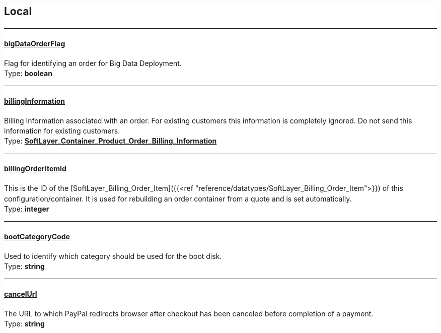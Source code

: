 
<div id="properties" class="content">
<div id="localProperties" class="prop-content" >

## Local
<div class="prop-row">

-----
[bigDataOrderFlag]: #bigdataorderflag
#### [bigDataOrderFlag]
Flag for identifying an order for Big Data Deployment.  
<span class="type-label">Type: </span>**boolean**  



</div>
<div class="prop-row">

-----
[billingInformation]: #billinginformation
#### [billingInformation]
Billing Information associated with an order. For existing customers this information is completely ignored. Do not send this information for existing customers.   
<span class="type-label">Type: </span>**<a href='/reference/datatypes/SoftLayer_Container_Product_Order_Billing_Information'>SoftLayer_Container_Product_Order_Billing_Information </a>**  



</div>
<div class="prop-row">

-----
[billingOrderItemId]: #billingorderitemid
#### [billingOrderItemId]
This is the ID of the [SoftLayer_Billing_Order_Item]({{<ref "reference/datatypes/SoftLayer_Billing_Order_Item">}}) of this configuration/container. It is used for rebuilding an order container from a quote and is set automatically.   
<span class="type-label">Type: </span>**integer**  



</div>
<div class="prop-row">

-----
[bootCategoryCode]: #bootcategorycode
#### [bootCategoryCode]
Used to identify which category should be used for the boot disk.  
<span class="type-label">Type: </span>**string**  



</div>
<div class="prop-row">

-----
[cancelUrl]: #cancelurl
#### [cancelUrl]
The URL to which PayPal redirects browser after checkout has been canceled before completion of a payment.  
<span class="type-label">Type: </span>**string**  


[clusterIdentifier]: #clusteridentifier
[clusterOrderType]: #clusterordertype
[clusterResourceId]: #clusterresourceid
[containerIdentifier]: #containeridentifier
[containerSplHash]: #containersplhash
[currencyShortName]: #currencyshortname
[deviceFingerprintId]: #devicefingerprintid
[displayLayerSessionId]: #displaylayersessionid
[driveDestructionDisks]: #drivedestructiondisks
[extendedHardwareTesting]: #extendedhardwaretesting
[flexibleCreditProgramPrice]: #flexiblecreditprogramprice
[gdprConsentFlag]: #gdprconsentflag
[hardware]: #hardware
[imageTemplateGlobalIdentifier]: #imagetemplateglobalidentifier
[imageTemplateId]: #imagetemplateid
[isManagedOrder]: #ismanagedorder
[itemCategoryQuestionAnswers]: #itemcategoryquestionanswers
[location]: #location
[locationObject]: #locationobject
[message]: #message
[monitoringAgentConfigurationTemplateGroupId]: #monitoringagentconfigurationtemplategroupid
[orderContainers]: #ordercontainers
[orderHostnames]: #orderhostnames
[orderVerificationExceptions]: #orderverificationexceptions
[packageId]: #packageid
[paymentType]: #paymenttype
[postTaxRecurring]: #posttaxrecurring
[postTaxRecurringHourly]: #posttaxrecurringhourly
[postTaxRecurringMonthly]: #posttaxrecurringmonthly
[postTaxSetup]: #posttaxsetup
[preTaxRecurring]: #pretaxrecurring
[preTaxRecurringHourly]: #pretaxrecurringhourly
[preTaxRecurringMonthly]: #pretaxrecurringmonthly
[preTaxSetup]: #pretaxsetup
[presaleEvent]: #presaleevent
[presetId]: #presetid
[prices]: #prices
[primaryDiskPartitionId]: #primarydiskpartitionid
[priorities]: #priorities
[privateCloudOrderFlag]: #privatecloudorderflag
[privateCloudOrderType]: #privatecloudordertype
[privateCloudServerRole]: #privatecloudserverrole
[promotionCode]: #promotioncode
[properties]: #properties
[proratedInitialCharge]: #proratedinitialcharge
[proratedOrderTotal]: #proratedordertotal
[provisionScripts]: #provisionscripts
[quantity]: #quantity
[quoteName]: #quotename
[regionalGroup]: #regionalgroup
[requiredUpstreamDeviceId]: #requiredupstreamdeviceid
[resourceGroupId]: #resourcegroupid
[resourceGroupName]: #resourcegroupname
[resourceGroupTemplateId]: #resourcegrouptemplateid
[returnUrl]: #returnurl
[sendQuoteEmailFlag]: #sendquoteemailflag
[serverCoreCount]: #servercorecount
[serviceToken]: #servicetoken
[sourceVirtualGuestId]: #sourcevirtualguestid
[sshKeys]: #sshkeys
[stepId]: #stepid
[storageGroups]: #storagegroups
[tags]: #tags
[taxCacheHash]: #taxcachehash
[taxCompletedFlag]: #taxcompletedflag
[techIncubatorItemPrice]: #techincubatoritemprice
[termLength]: #termlength
[termStartDate]: #termstartdate
[totalRecurringTax]: #totalrecurringtax
[totalSetupTax]: #totalsetuptax
[usagePrices]: #usageprices
[useHourlyPricing]: #usehourlypricing
[virtualGuests]: #virtualguests